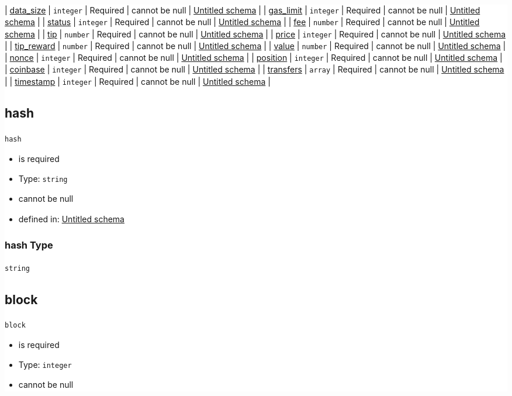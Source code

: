 | [data\_size](#data_size)       | `integer` | Required | cannot be null | [Untitled schema](pool_summary-properties-data-properties-new-properties-0x2b712ae87d3ec9f15fe9313e408c0897eb4498182e14fcb4b395748cc45a2153-properties-data_size.md "undefined#/properties/data/properties/new/properties/0x2b712ae87d3ec9f15fe9313e408c0897eb4498182e14fcb4b395748cc45a2153/properties/data_size")       |
| [gas\_limit](#gas_limit)       | `integer` | Required | cannot be null | [Untitled schema](pool_summary-properties-data-properties-new-properties-0x2b712ae87d3ec9f15fe9313e408c0897eb4498182e14fcb4b395748cc45a2153-properties-gas_limit.md "undefined#/properties/data/properties/new/properties/0x2b712ae87d3ec9f15fe9313e408c0897eb4498182e14fcb4b395748cc45a2153/properties/gas_limit")       |
| [status](#status)              | `integer` | Required | cannot be null | [Untitled schema](pool_summary-properties-data-properties-new-properties-0x2b712ae87d3ec9f15fe9313e408c0897eb4498182e14fcb4b395748cc45a2153-properties-status.md "undefined#/properties/data/properties/new/properties/0x2b712ae87d3ec9f15fe9313e408c0897eb4498182e14fcb4b395748cc45a2153/properties/status")             |
| [fee](#fee)                    | `number`  | Required | cannot be null | [Untitled schema](pool_summary-properties-data-properties-new-properties-0x2b712ae87d3ec9f15fe9313e408c0897eb4498182e14fcb4b395748cc45a2153-properties-fee.md "undefined#/properties/data/properties/new/properties/0x2b712ae87d3ec9f15fe9313e408c0897eb4498182e14fcb4b395748cc45a2153/properties/fee")                   |
| [tip](#tip)                    | `number`  | Required | cannot be null | [Untitled schema](pool_summary-properties-data-properties-new-properties-0x2b712ae87d3ec9f15fe9313e408c0897eb4498182e14fcb4b395748cc45a2153-properties-tip.md "undefined#/properties/data/properties/new/properties/0x2b712ae87d3ec9f15fe9313e408c0897eb4498182e14fcb4b395748cc45a2153/properties/tip")                   |
| [price](#price)                | `integer` | Required | cannot be null | [Untitled schema](pool_summary-properties-data-properties-new-properties-0x2b712ae87d3ec9f15fe9313e408c0897eb4498182e14fcb4b395748cc45a2153-properties-price.md "undefined#/properties/data/properties/new/properties/0x2b712ae87d3ec9f15fe9313e408c0897eb4498182e14fcb4b395748cc45a2153/properties/price")               |
| [tip\_reward](#tip_reward)     | `number`  | Required | cannot be null | [Untitled schema](pool_summary-properties-data-properties-new-properties-0x2b712ae87d3ec9f15fe9313e408c0897eb4498182e14fcb4b395748cc45a2153-properties-tip_reward.md "undefined#/properties/data/properties/new/properties/0x2b712ae87d3ec9f15fe9313e408c0897eb4498182e14fcb4b395748cc45a2153/properties/tip_reward")     |
| [value](#value)                | `number`  | Required | cannot be null | [Untitled schema](pool_summary-properties-data-properties-new-properties-0x2b712ae87d3ec9f15fe9313e408c0897eb4498182e14fcb4b395748cc45a2153-properties-value.md "undefined#/properties/data/properties/new/properties/0x2b712ae87d3ec9f15fe9313e408c0897eb4498182e14fcb4b395748cc45a2153/properties/value")               |
| [nonce](#nonce)                | `integer` | Required | cannot be null | [Untitled schema](pool_summary-properties-data-properties-new-properties-0x2b712ae87d3ec9f15fe9313e408c0897eb4498182e14fcb4b395748cc45a2153-properties-nonce.md "undefined#/properties/data/properties/new/properties/0x2b712ae87d3ec9f15fe9313e408c0897eb4498182e14fcb4b395748cc45a2153/properties/nonce")               |
| [position](#position)          | `integer` | Required | cannot be null | [Untitled schema](pool_summary-properties-data-properties-new-properties-0x2b712ae87d3ec9f15fe9313e408c0897eb4498182e14fcb4b395748cc45a2153-properties-position.md "undefined#/properties/data/properties/new/properties/0x2b712ae87d3ec9f15fe9313e408c0897eb4498182e14fcb4b395748cc45a2153/properties/position")         |
| [coinbase](#coinbase)          | `integer` | Required | cannot be null | [Untitled schema](pool_summary-properties-data-properties-new-properties-0x2b712ae87d3ec9f15fe9313e408c0897eb4498182e14fcb4b395748cc45a2153-properties-coinbase.md "undefined#/properties/data/properties/new/properties/0x2b712ae87d3ec9f15fe9313e408c0897eb4498182e14fcb4b395748cc45a2153/properties/coinbase")         |
| [transfers](#transfers)        | `array`   | Required | cannot be null | [Untitled schema](pool_summary-properties-data-properties-new-properties-0x2b712ae87d3ec9f15fe9313e408c0897eb4498182e14fcb4b395748cc45a2153-properties-transfers.md "undefined#/properties/data/properties/new/properties/0x2b712ae87d3ec9f15fe9313e408c0897eb4498182e14fcb4b395748cc45a2153/properties/transfers")       |
| [timestamp](#timestamp)        | `integer` | Required | cannot be null | [Untitled schema](pool_summary-properties-data-properties-new-properties-0x2b712ae87d3ec9f15fe9313e408c0897eb4498182e14fcb4b395748cc45a2153-properties-timestamp.md "undefined#/properties/data/properties/new/properties/0x2b712ae87d3ec9f15fe9313e408c0897eb4498182e14fcb4b395748cc45a2153/properties/timestamp")       |

## hash



`hash`

* is required

* Type: `string`

* cannot be null

* defined in: [Untitled schema](pool_summary-properties-data-properties-new-properties-0x2b712ae87d3ec9f15fe9313e408c0897eb4498182e14fcb4b395748cc45a2153-properties-hash.md "undefined#/properties/data/properties/new/properties/0x2b712ae87d3ec9f15fe9313e408c0897eb4498182e14fcb4b395748cc45a2153/properties/hash")

### hash Type

`string`

## block



`block`

* is required

* Type: `integer`

* cannot be null
